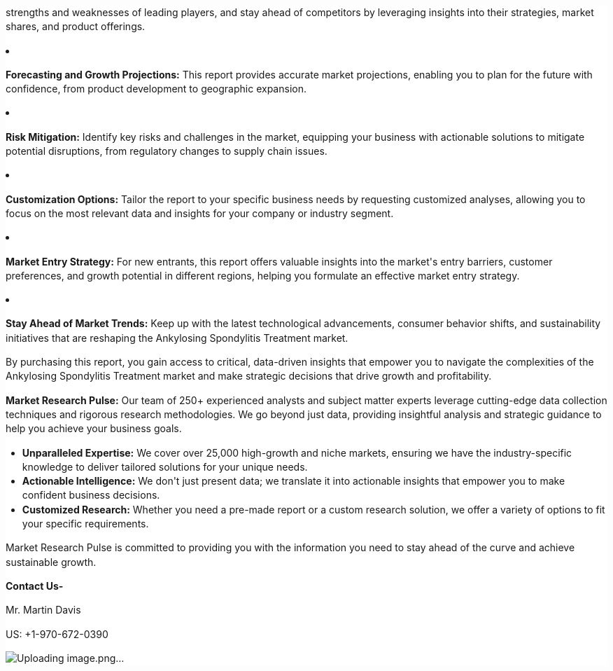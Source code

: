 strengths and weaknesses of leading players, and stay ahead of competitors by leveraging insights into their strategies, market shares, and product offerings.</p></li><li><p><strong>Forecasting and Growth Projections:</strong> This report provides accurate market projections, enabling you to plan for the future with confidence, from product development to geographic expansion.</p></li><li><p><strong>Risk Mitigation:</strong> Identify key risks and challenges in the market, equipping your business with actionable solutions to mitigate potential disruptions, from regulatory changes to supply chain issues.</p></li><li><p><strong>Customization Options:</strong> Tailor the report to your specific business needs by requesting customized analyses, allowing you to focus on the most relevant data and insights for your company or industry segment.</p></li><li><p><strong>Market Entry Strategy:</strong> For new entrants, this report offers valuable insights into the market's entry barriers, customer preferences, and growth potential in different regions, helping you formulate an effective market entry strategy.</p></li><li><p><strong>Stay Ahead of Market Trends:</strong> Keep up with the latest technological advancements, consumer behavior shifts, and sustainability initiatives that are reshaping the Ankylosing Spondylitis Treatment market.</p></li></ol><p>By purchasing this report, you gain access to critical, data-driven insights that empower you to navigate the complexities of the Ankylosing Spondylitis Treatment market and make strategic decisions that drive growth and profitability.</p><p><strong>Market Research Pulse:</strong>&nbsp;Our team of 250+ experienced analysts and subject matter experts leverage cutting-edge data collection techniques and rigorous research methodologies. We go beyond just data, providing insightful analysis and strategic guidance to help you achieve your business goals.</p><ul><li><strong>Unparalleled Expertise:</strong>&nbsp;We cover over 25,000 high-growth and niche markets, ensuring we have the industry-specific knowledge to deliver tailored solutions for your unique needs.</li><li><strong>Actionable Intelligence:</strong>&nbsp;We don't just present data; we translate it into actionable insights that empower you to make confident business decisions.</li><li><strong>Customized Research:</strong>&nbsp;Whether you need a pre-made report or a custom research solution, we offer a variety of options to fit your specific requirements.</li></ul><p>Market Research Pulse is committed to providing you with the information you need to stay ahead of the curve and achieve sustainable growth.</p><p><strong>Contact Us-</strong></p><p>Mr. Martin Davis</p><p>US: +1-970-672-0390</p>
![Uploading image.png…]()
